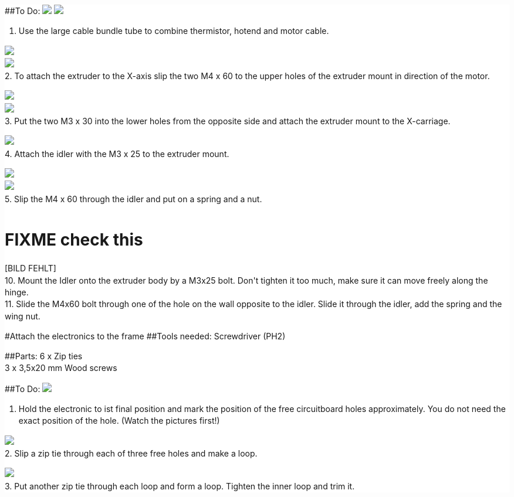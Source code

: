 ##To Do:
[<img src="Prev/IMG_2830.JPG">](Large/IMG_2830.JPG)
[<img src="Prev/IMG_2833.JPG">](Large/IMG_2833.JPG)    
1. Use the large cable bundle tube to combine thermistor, hotend and motor cable.  

[<img src="Prev/IMG_2835.JPG">](Large/IMG_2835.JPG)  
[<img src="Prev/IMG_2836.JPG">](Large/IMG_2836.JPG)  
2. To attach the extruder to the X-axis slip the two M4 x 60 to the upper holes of the extruder mount in direction of the motor.  

[<img src="Prev/IMG_2839.JPG">](Large/IMG_2839.JPG)  
[<img src="Prev/IMG_2841.JPG">](Large/IMG_2841.JPG)  
3. Put the two M3 x 30 into the lower holes from the opposite side and attach the extruder mount to the X-carriage.  

[<img src="Prev/IMG_2842.JPG">](Large/IMG_2842.JPG)  
4. Attach the idler with the M3 x 25 to the extruder mount.  

[<img src="Prev/IMG_2844.JPG">](Large/IMG_2844.JPG)  
[<img src="Prev/IMG_2846.JPG">](Large/IMG_2846.JPG)  
5. Slip the M4 x 60 through the idler and put on a spring and a nut.  


# FIXME check this
[BILD FEHLT]  
10. Mount the Idler onto the extruder body by a M3x25 bolt. Don't tighten it too much, make sure it can move freely along the hinge.  
11. Slide the M4x60 bolt through one of the hole on the wall opposite to the idler. Slide it through the idler, add the spring and the wing nut.  


#Attach the electronics to the frame
##Tools needed:
Screwdriver (PH2)  

##Parts:
6  x Zip ties  
3 x 3,5x20 mm Wood screws  

##To Do:
[<img src="Prev/IMG_2778.JPG">](Large/IMG_2778.JPG)  
1. Hold the electronic to ist final position and mark the position of the free circuitboard holes approximately. You do not need the exact position of the hole. (Watch the pictures first!)  

[<img src="Prev/IMG_2854.JPG">](Large/IMG_2854.JPG)  
2. Slip a zip tie through each of three free holes and make a loop.  

[<img src="Prev/IMG_2855.JPG">](Large/IMG_2855.JPG)  
3. Put another zip tie through each loop and form a loop. Tighten the inner loop and trim it.  
